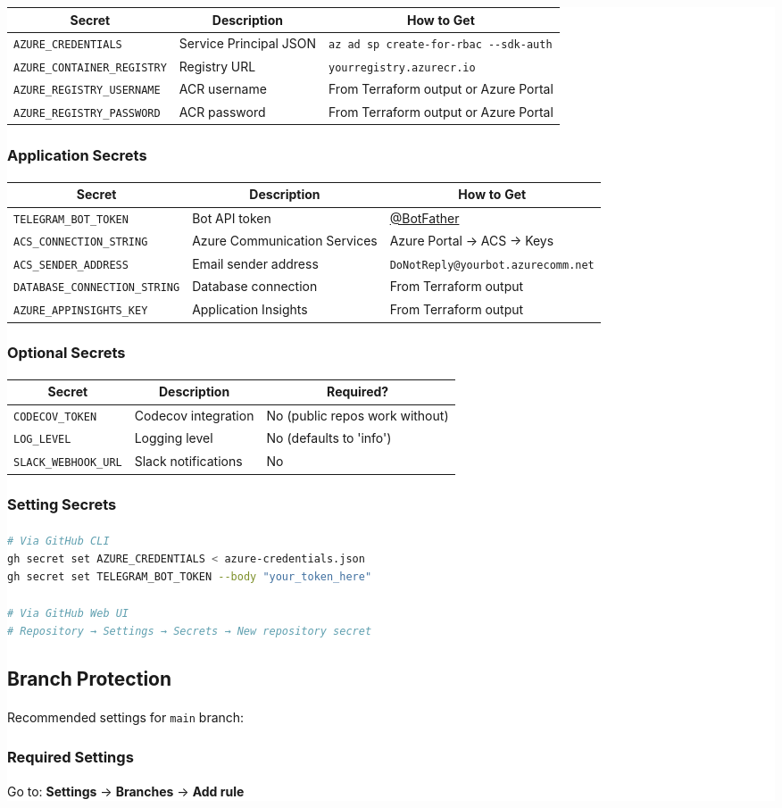 | Secret | Description | How to Get |
|--------|-------------|------------|
| `AZURE_CREDENTIALS` | Service Principal JSON | `az ad sp create-for-rbac --sdk-auth` |
| `AZURE_CONTAINER_REGISTRY` | Registry URL | `yourregistry.azurecr.io` |
| `AZURE_REGISTRY_USERNAME` | ACR username | From Terraform output or Azure Portal |
| `AZURE_REGISTRY_PASSWORD` | ACR password | From Terraform output or Azure Portal |

### Application Secrets

| Secret | Description | How to Get |
|--------|-------------|------------|
| `TELEGRAM_BOT_TOKEN` | Bot API token | [@BotFather](https://t.me/botfather) |
| `ACS_CONNECTION_STRING` | Azure Communication Services | Azure Portal → ACS → Keys |
| `ACS_SENDER_ADDRESS` | Email sender address | `DoNotReply@yourbot.azurecomm.net` |
| `DATABASE_CONNECTION_STRING` | Database connection | From Terraform output |
| `AZURE_APPINSIGHTS_KEY` | Application Insights | From Terraform output |

### Optional Secrets

| Secret | Description | Required? |
|--------|-------------|-----------|
| `CODECOV_TOKEN` | Codecov integration | No (public repos work without) |
| `LOG_LEVEL` | Logging level | No (defaults to 'info') |
| `SLACK_WEBHOOK_URL` | Slack notifications | No |

### Setting Secrets

```bash
# Via GitHub CLI
gh secret set AZURE_CREDENTIALS < azure-credentials.json
gh secret set TELEGRAM_BOT_TOKEN --body "your_token_here"

# Via GitHub Web UI
# Repository → Settings → Secrets → New repository secret
```

## Branch Protection

Recommended settings for `main` branch:

### Required Settings

Go to: **Settings** → **Branches** → **Add rule**
